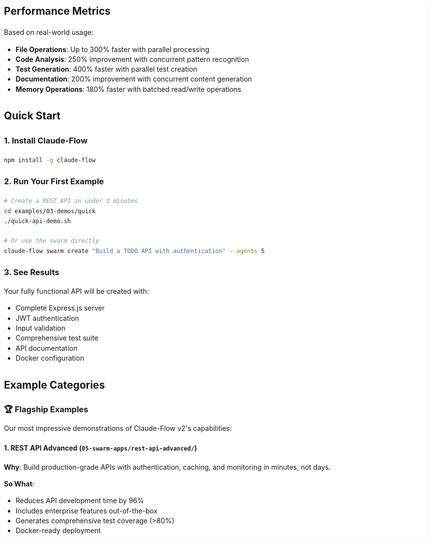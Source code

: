 ## Performance Metrics

Based on real-world usage:

- **File Operations**: Up to 300% faster with parallel processing
- **Code Analysis**: 250% improvement with concurrent pattern recognition  
- **Test Generation**: 400% faster with parallel test creation
- **Documentation**: 200% improvement with concurrent content generation
- **Memory Operations**: 180% faster with batched read/write operations

## Quick Start

### 1. Install Claude-Flow
```bash
npm install -g claude-flow
```

### 2. Run Your First Example
```bash
# Create a REST API in under 3 minutes
cd examples/03-demos/quick
./quick-api-demo.sh

# Or use the swarm directly
claude-flow swarm create "Build a TODO API with authentication" --agents 5
```

### 3. See Results
Your fully functional API will be created with:
- Complete Express.js server
- JWT authentication
- Input validation
- Comprehensive test suite
- API documentation
- Docker configuration

## Example Categories

### 🏆 Flagship Examples

Our most impressive demonstrations of Claude-Flow v2's capabilities:

#### 1. **REST API Advanced** (`05-swarm-apps/rest-api-advanced/`)
**Why**: Build production-grade APIs with authentication, caching, and monitoring in minutes, not days.

**So What**: 
- Reduces API development time by 96%
- Includes enterprise features out-of-the-box
- Generates comprehensive test coverage (>80%)
- Docker-ready deployment
